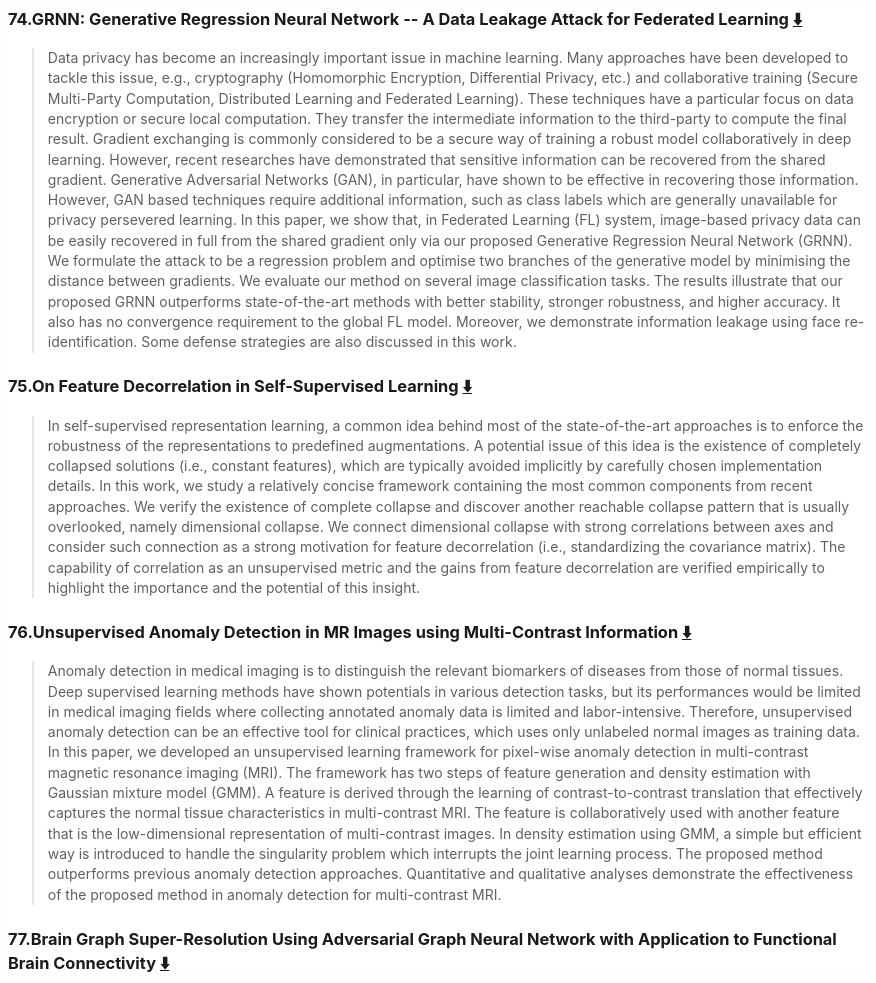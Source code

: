 ### 74.GRNN: Generative Regression Neural Network -- A Data Leakage Attack for Federated Learning  [ :arrow_down: ](https://arxiv.org/pdf/2105.00529.pdf)
>  Data privacy has become an increasingly important issue in machine learning. Many approaches have been developed to tackle this issue, e.g., cryptography (Homomorphic Encryption, Differential Privacy, etc.) and collaborative training (Secure Multi-Party Computation, Distributed Learning and Federated Learning). These techniques have a particular focus on data encryption or secure local computation. They transfer the intermediate information to the third-party to compute the final result. Gradient exchanging is commonly considered to be a secure way of training a robust model collaboratively in deep learning. However, recent researches have demonstrated that sensitive information can be recovered from the shared gradient. Generative Adversarial Networks (GAN), in particular, have shown to be effective in recovering those information. However, GAN based techniques require additional information, such as class labels which are generally unavailable for privacy persevered learning. In this paper, we show that, in Federated Learning (FL) system, image-based privacy data can be easily recovered in full from the shared gradient only via our proposed Generative Regression Neural Network (GRNN). We formulate the attack to be a regression problem and optimise two branches of the generative model by minimising the distance between gradients. We evaluate our method on several image classification tasks. The results illustrate that our proposed GRNN outperforms state-of-the-art methods with better stability, stronger robustness, and higher accuracy. It also has no convergence requirement to the global FL model. Moreover, we demonstrate information leakage using face re-identification. Some defense strategies are also discussed in this work.      
### 75.On Feature Decorrelation in Self-Supervised Learning  [ :arrow_down: ](https://arxiv.org/pdf/2105.00470.pdf)
>  In self-supervised representation learning, a common idea behind most of the state-of-the-art approaches is to enforce the robustness of the representations to predefined augmentations. A potential issue of this idea is the existence of completely collapsed solutions (i.e., constant features), which are typically avoided implicitly by carefully chosen implementation details. In this work, we study a relatively concise framework containing the most common components from recent approaches. We verify the existence of complete collapse and discover another reachable collapse pattern that is usually overlooked, namely dimensional collapse. We connect dimensional collapse with strong correlations between axes and consider such connection as a strong motivation for feature decorrelation (i.e., standardizing the covariance matrix). The capability of correlation as an unsupervised metric and the gains from feature decorrelation are verified empirically to highlight the importance and the potential of this insight.      
### 76.Unsupervised Anomaly Detection in MR Images using Multi-Contrast Information  [ :arrow_down: ](https://arxiv.org/pdf/2105.00463.pdf)
>  Anomaly detection in medical imaging is to distinguish the relevant biomarkers of diseases from those of normal tissues. Deep supervised learning methods have shown potentials in various detection tasks, but its performances would be limited in medical imaging fields where collecting annotated anomaly data is limited and labor-intensive. Therefore, unsupervised anomaly detection can be an effective tool for clinical practices, which uses only unlabeled normal images as training data. In this paper, we developed an unsupervised learning framework for pixel-wise anomaly detection in multi-contrast magnetic resonance imaging (MRI). The framework has two steps of feature generation and density estimation with Gaussian mixture model (GMM). A feature is derived through the learning of contrast-to-contrast translation that effectively captures the normal tissue characteristics in multi-contrast MRI. The feature is collaboratively used with another feature that is the low-dimensional representation of multi-contrast images. In density estimation using GMM, a simple but efficient way is introduced to handle the singularity problem which interrupts the joint learning process. The proposed method outperforms previous anomaly detection approaches. Quantitative and qualitative analyses demonstrate the effectiveness of the proposed method in anomaly detection for multi-contrast MRI.      
### 77.Brain Graph Super-Resolution Using Adversarial Graph Neural Network with Application to Functional Brain Connectivity  [ :arrow_down: ](https://arxiv.org/pdf/2105.00425.pdf)